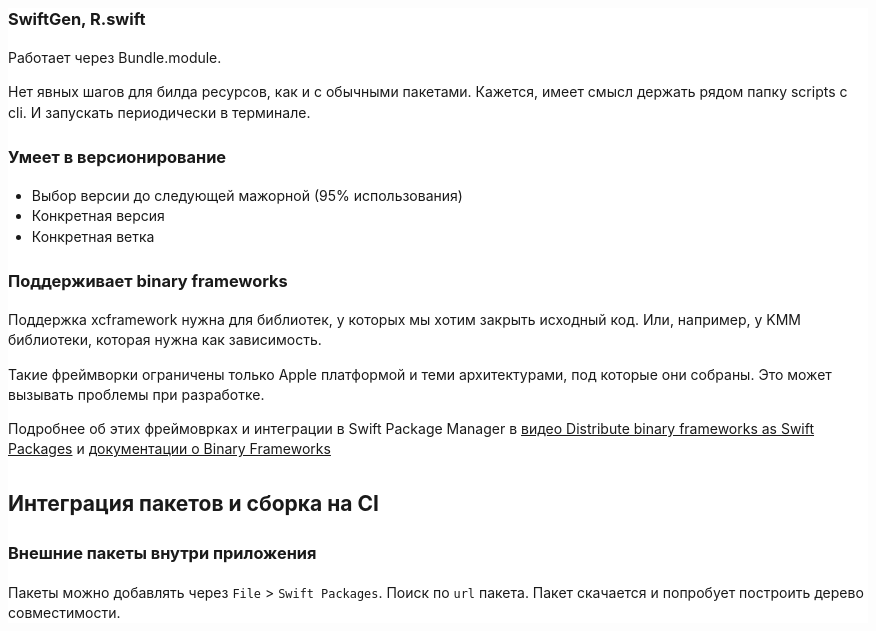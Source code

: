 ### SwiftGen, R.swift

Работает через Bundle.module.

Нет явных шагов для билда ресурсов, как и с обычными пакетами. Кажется, имеет смысл держать рядом папку scripts с cli. И запускать периодически в терминале.

### Умеет в версионирование

- Выбор версии до следующей мажорной (95% использования)
- Конкретная версия
- Конкретная ветка

### Поддерживает binary frameworks

Поддержка xcframework нужна для библиотек, у которых мы хотим закрыть исходный код. Или, например, у KMM библиотеки, которая нужна как зависимость.

Такие фреймворки ограничены только Apple платформой и теми архитектурами, под которые они собраны. Это может вызывать проблемы при разработке.

Подробнее об этих фреймоврках и интеграции в Swift Package Manager в [видео Distribute binary frameworks as Swift Packages](https://developer.apple.com/wwdc20/10147) и [документации о Binary Frameworks](https://developer.apple.com/documentation/swift_packages/distributing_binary_frameworks_as_swift_packages)

## Интеграция пакетов и сборка на CI

### Внешние пакеты внутри приложения

Пакеты можно добавлять через `File` > `Swift Packages`. Поиск по `url` пакета. Пакет скачается и попробует построить дерево совместимости.
